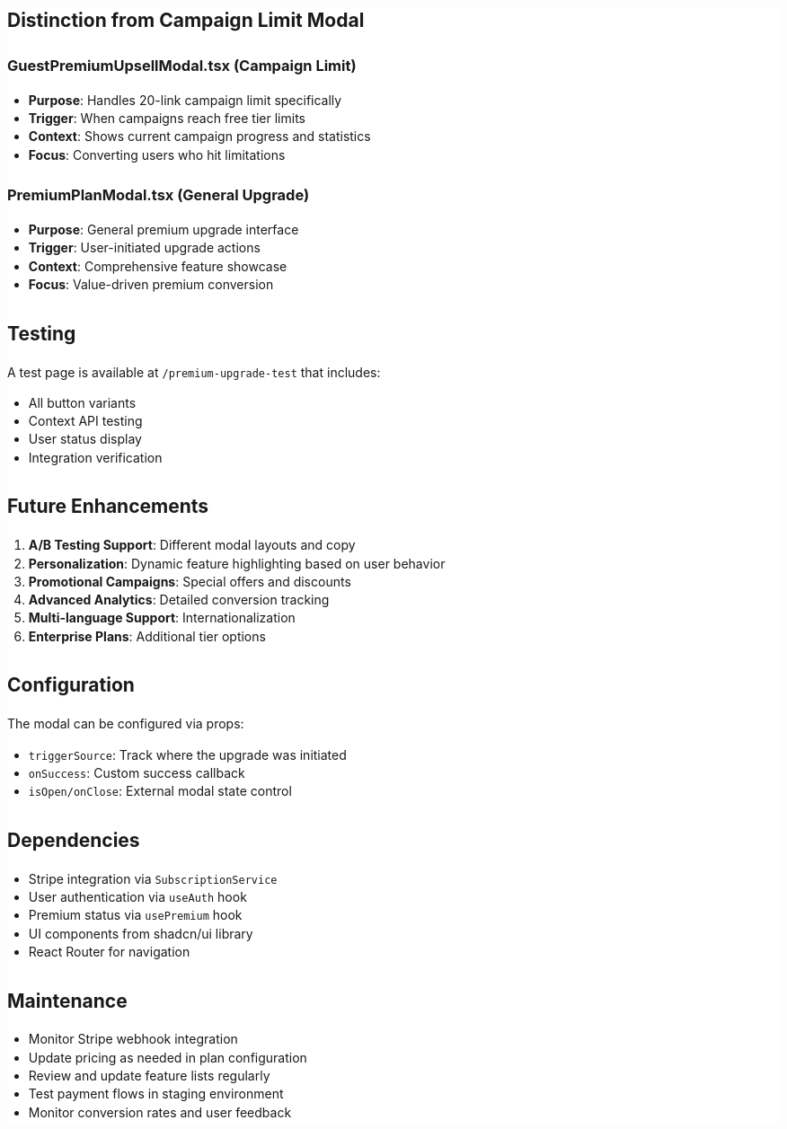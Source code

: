 ## Distinction from Campaign Limit Modal

### GuestPremiumUpsellModal.tsx (Campaign Limit)
- **Purpose**: Handles 20-link campaign limit specifically
- **Trigger**: When campaigns reach free tier limits
- **Context**: Shows current campaign progress and statistics
- **Focus**: Converting users who hit limitations

### PremiumPlanModal.tsx (General Upgrade)
- **Purpose**: General premium upgrade interface
- **Trigger**: User-initiated upgrade actions
- **Context**: Comprehensive feature showcase
- **Focus**: Value-driven premium conversion

## Testing

A test page is available at `/premium-upgrade-test` that includes:
- All button variants
- Context API testing
- User status display
- Integration verification

## Future Enhancements

1. **A/B Testing Support**: Different modal layouts and copy
2. **Personalization**: Dynamic feature highlighting based on user behavior
3. **Promotional Campaigns**: Special offers and discounts
4. **Advanced Analytics**: Detailed conversion tracking
5. **Multi-language Support**: Internationalization
6. **Enterprise Plans**: Additional tier options

## Configuration

The modal can be configured via props:
- `triggerSource`: Track where the upgrade was initiated
- `onSuccess`: Custom success callback
- `isOpen/onClose`: External modal state control

## Dependencies

- Stripe integration via `SubscriptionService`
- User authentication via `useAuth` hook
- Premium status via `usePremium` hook
- UI components from shadcn/ui library
- React Router for navigation

## Maintenance

- Monitor Stripe webhook integration
- Update pricing as needed in plan configuration
- Review and update feature lists regularly
- Test payment flows in staging environment
- Monitor conversion rates and user feedback
